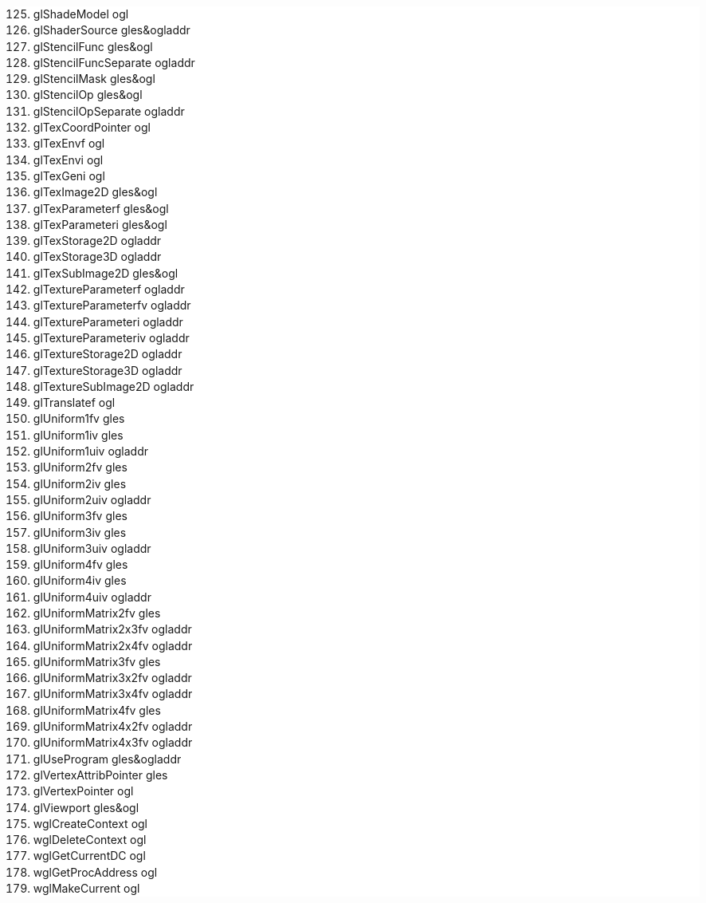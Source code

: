 125. glShadeModel ogl
126. glShaderSource gles&ogladdr
127. glStencilFunc gles&ogl
128. glStencilFuncSeparate ogladdr
129. glStencilMask gles&ogl
130. glStencilOp gles&ogl
131. glStencilOpSeparate ogladdr
132. glTexCoordPointer ogl
133. glTexEnvf ogl
134. glTexEnvi ogl
135. glTexGeni ogl
136. glTexImage2D gles&ogl
137. glTexParameterf gles&ogl
138. glTexParameteri gles&ogl
139. glTexStorage2D ogladdr
140. glTexStorage3D ogladdr
141. glTexSubImage2D gles&ogl
142. glTextureParameterf ogladdr
143. glTextureParameterfv ogladdr
144. glTextureParameteri ogladdr
145. glTextureParameteriv ogladdr
146. glTextureStorage2D ogladdr
147. glTextureStorage3D ogladdr
148. glTextureSubImage2D ogladdr
149. glTranslatef ogl
150. glUniform1fv gles
151. glUniform1iv gles
152. glUniform1uiv ogladdr
153. glUniform2fv gles
154. glUniform2iv gles
155. glUniform2uiv ogladdr
156. glUniform3fv gles
157. glUniform3iv gles
158. glUniform3uiv ogladdr
159. glUniform4fv gles
160. glUniform4iv gles
161. glUniform4uiv ogladdr
162. glUniformMatrix2fv gles
163. glUniformMatrix2x3fv ogladdr
164. glUniformMatrix2x4fv ogladdr
165. glUniformMatrix3fv gles
166. glUniformMatrix3x2fv ogladdr
167. glUniformMatrix3x4fv ogladdr
168. glUniformMatrix4fv gles
169. glUniformMatrix4x2fv ogladdr
170. glUniformMatrix4x3fv ogladdr
171. glUseProgram gles&ogladdr
172. glVertexAttribPointer gles
173. glVertexPointer ogl
174. glViewport gles&ogl
175. wglCreateContext ogl
176. wglDeleteContext ogl
177. wglGetCurrentDC ogl
178. wglGetProcAddress ogl
179. wglMakeCurrent ogl
